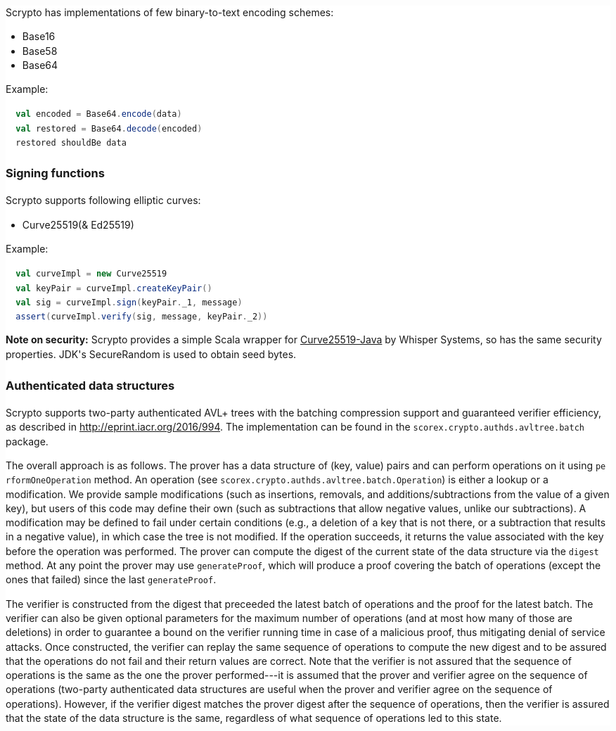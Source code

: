 Scrypto has implementations of few binary-to-text encoding schemes:

- Base16
- Base58
- Base64

Example:

```scala
  val encoded = Base64.encode(data)
  val restored = Base64.decode(encoded)
  restored shouldBe data
```

### Signing functions

Scrypto supports following elliptic curves:

- Curve25519(& Ed25519)

Example:

```scala
  val curveImpl = new Curve25519
  val keyPair = curveImpl.createKeyPair()
  val sig = curveImpl.sign(keyPair._1, message)
  assert(curveImpl.verify(sig, message, keyPair._2))
```

**Note on security:** Scrypto provides a simple Scala wrapper for [Curve25519-Java](https://github.com/WhisperSystems/curve25519-java) by
Whisper Systems, so has the same security properties. JDK's SecureRandom is used to obtain seed bytes.

### Authenticated data structures

Scrypto supports two-party authenticated AVL+ trees with the batching compression support and guaranteed verifier efficiency, as described in http://eprint.iacr.org/2016/994. 
The implementation can be found in the `scorex.crypto.authds.avltree.batch` package. 


The overall approach is as follows. The prover has a data structure of (key, value) pairs
and can perform operations on it using `performOneOperation` method. An operation (see `scorex.crypto.authds.avltree.batch.Operation`) is either a lookup or a modification.
 We provide sample modifications (such as insertions, removals, and additions/subtractions from the value of a given key), but users of this code may define their own (such as subtractions that allow negative values, unlike our subtractions). A modification may be defined to fail under certain conditions (e.g., a deletion of a key that is not there, or a subtraction that results in a negative value), in which case the tree is not modified. If the operation succeeds, it returns the value associated with the key before the operation was performed. The prover can compute the digest of the current state of the data structure via the `digest` method. At any point the prover may use `generateProof`, which will produce a proof covering the batch of operations (except the ones that failed) since the last `generateProof`. 

The verifier is constructed from the digest that preceeded the latest batch of operations and the proof for the latest batch. The verifier can also be given optional parameters for the maximum number of operations (and at most how many of those are deletions) in order to guarantee a bound on the verifier running time in case of a malicious proof, thus mitigating denial of service attacks. Once constructed, the verifier can replay the same sequence of operations to compute the new digest and to be assured that the operations do not fail and their return values are correct. Note that the verifier is not assured that the sequence of operations is the same as the one the prover performed---it is assumed that the prover and verifier agree on the sequence of operations (two-party authenticated data structures are useful when the prover and verifier agree on the sequence of operations). However, if the verifier digest matches the prover digest after the sequence of operations, then the verifier is assured that the state of the data structure is the same, regardless of what sequence of operations led to this state.
